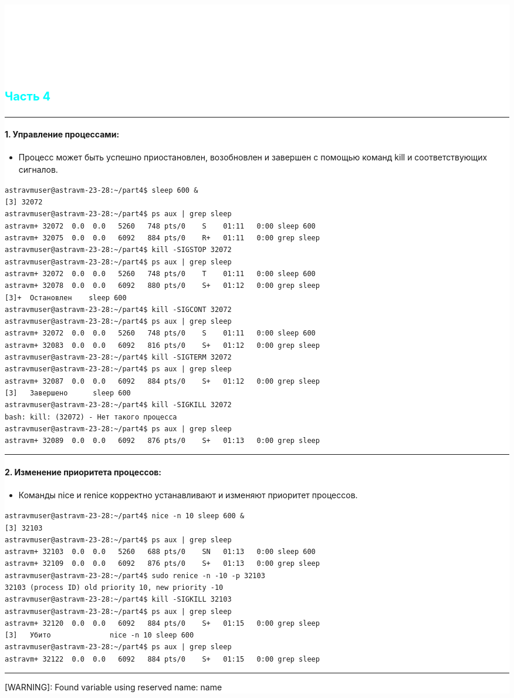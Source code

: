 
<br><br><br><br><br><br>

<p style="color: aqua; font-weight: bold; font-size: 20px;">Часть 4</p>

---

#### 1.	Управление процессами:
- Процесс может быть успешно приостановлен, возобновлен и завершен с помощью команд kill и соответствующих сигналов.

```
astravmuser@astravm-23-28:~/part4$ sleep 600 &
[3] 32072
astravmuser@astravm-23-28:~/part4$ ps aux | grep sleep
astravm+ 32072  0.0  0.0   5260   748 pts/0    S    01:11   0:00 sleep 600
astravm+ 32075  0.0  0.0   6092   884 pts/0    R+   01:11   0:00 grep sleep
astravmuser@astravm-23-28:~/part4$ kill -SIGSTOP 32072
astravmuser@astravm-23-28:~/part4$ ps aux | grep sleep
astravm+ 32072  0.0  0.0   5260   748 pts/0    T    01:11   0:00 sleep 600
astravm+ 32078  0.0  0.0   6092   880 pts/0    S+   01:12   0:00 grep sleep
[3]+  Остановлен    sleep 600
astravmuser@astravm-23-28:~/part4$ kill -SIGCONT 32072
astravmuser@astravm-23-28:~/part4$ ps aux | grep sleep
astravm+ 32072  0.0  0.0   5260   748 pts/0    S    01:11   0:00 sleep 600
astravm+ 32083  0.0  0.0   6092   816 pts/0    S+   01:12   0:00 grep sleep
astravmuser@astravm-23-28:~/part4$ kill -SIGTERM 32072
astravmuser@astravm-23-28:~/part4$ ps aux | grep sleep
astravm+ 32087  0.0  0.0   6092   884 pts/0    S+   01:12   0:00 grep sleep
[3]   Завершено      sleep 600
astravmuser@astravm-23-28:~/part4$ kill -SIGKILL 32072
bash: kill: (32072) - Нет такого процесса
astravmuser@astravm-23-28:~/part4$ ps aux | grep sleep
astravm+ 32089  0.0  0.0   6092   876 pts/0    S+   01:13   0:00 grep sleep
```

---

#### 2.	Изменение приоритета процессов:
- Команды nice и renice корректно устанавливают и изменяют приоритет процессов.

```
astravmuser@astravm-23-28:~/part4$ nice -n 10 sleep 600 &
[3] 32103
astravmuser@astravm-23-28:~/part4$ ps aux | grep sleep    
astravm+ 32103  0.0  0.0   5260   688 pts/0    SN   01:13   0:00 sleep 600
astravm+ 32109  0.0  0.0   6092   876 pts/0    S+   01:13   0:00 grep sleep
astravmuser@astravm-23-28:~/part4$ sudo renice -n -10 -p 32103
32103 (process ID) old priority 10, new priority -10
astravmuser@astravm-23-28:~/part4$ kill -SIGKILL 32103
astravmuser@astravm-23-28:~/part4$ ps aux | grep sleep         
astravm+ 32120  0.0  0.0   6092   884 pts/0    S+   01:15   0:00 grep sleep
[3]   Убито              nice -n 10 sleep 600
astravmuser@astravm-23-28:~/part4$ ps aux | grep sleep
astravm+ 32122  0.0  0.0   6092   884 pts/0    S+   01:15   0:00 grep sleep
```

---

 [WARNING]: Found variable using reserved name: name